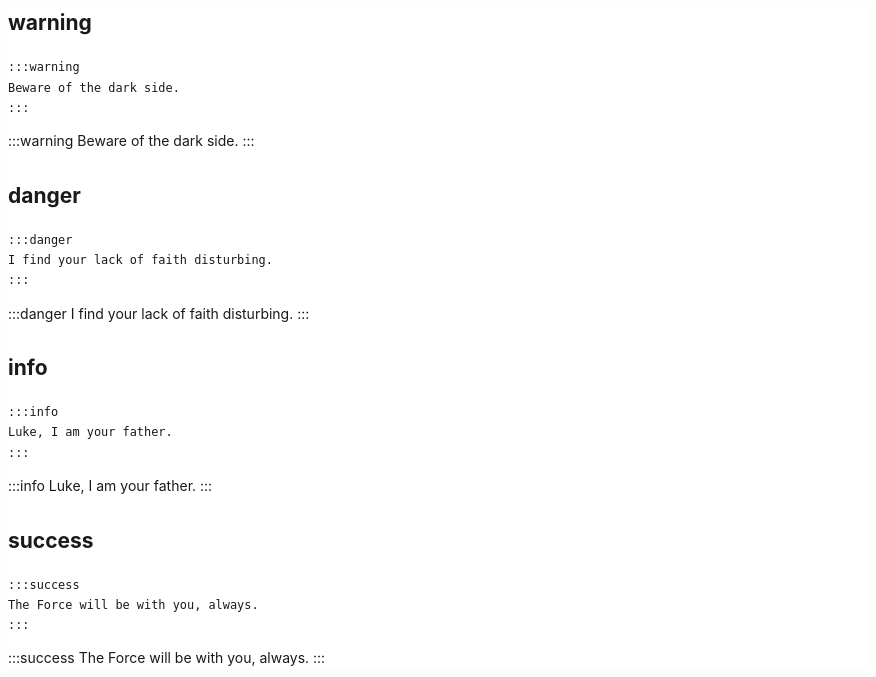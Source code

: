 ## warning

```md title="warning"
:::warning
Beware of the dark side.
:::
```

<BrowserWindow minHeight={300}>
:::warning
Beware of the dark side.
:::
</BrowserWindow>

## danger

```md title="danger"
:::danger
I find your lack of faith disturbing.
:::
```

<BrowserWindow minHeight={300}>
:::danger
I find your lack of faith disturbing.
:::
</BrowserWindow>

## info

```md title="info"
:::info
Luke, I am your father.
:::
```

<BrowserWindow minHeight={300}>
:::info
Luke, I am your father.
:::
</BrowserWindow>

## success

```md title="success"
:::success
The Force will be with you, always.
:::
```

<BrowserWindow minHeight={300}>
:::success
The Force will be with you, always.
:::
</BrowserWindow>
